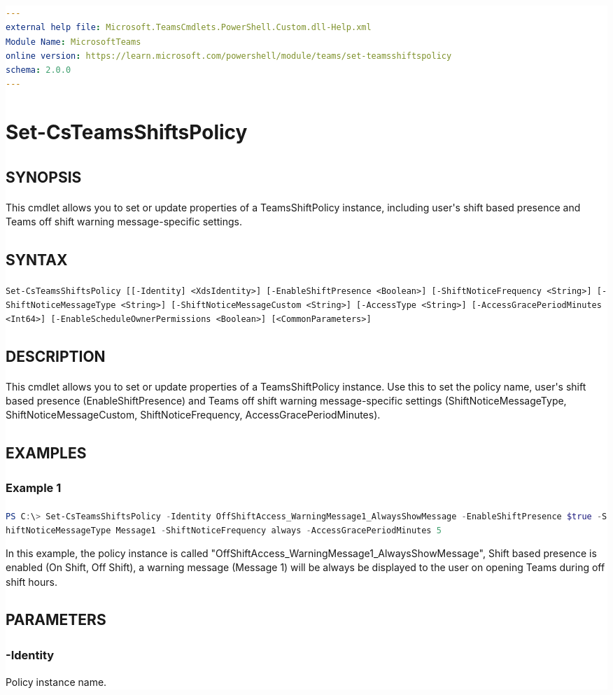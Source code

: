 ```yaml
---
external help file: Microsoft.TeamsCmdlets.PowerShell.Custom.dll-Help.xml
Module Name: MicrosoftTeams
online version: https://learn.microsoft.com/powershell/module/teams/set-teamsshiftspolicy
schema: 2.0.0
---
```


# Set-CsTeamsShiftsPolicy

## SYNOPSIS

This cmdlet allows you to set or update properties of a TeamsShiftPolicy instance, including user's shift based presence and Teams off shift warning message-specific settings.

## SYNTAX

```
Set-CsTeamsShiftsPolicy [[-Identity] <XdsIdentity>] [-EnableShiftPresence <Boolean>] [-ShiftNoticeFrequency <String>] [-ShiftNoticeMessageType <String>] [-ShiftNoticeMessageCustom <String>] [-AccessType <String>] [-AccessGracePeriodMinutes <Int64>] [-EnableScheduleOwnerPermissions <Boolean>] [<CommonParameters>]
```

## DESCRIPTION
This cmdlet allows you to set or update properties of a TeamsShiftPolicy instance. Use this to set the policy name, user's shift based presence (EnableShiftPresence) and Teams off shift warning message-specific settings (ShiftNoticeMessageType, ShiftNoticeMessageCustom, ShiftNoticeFrequency, AccessGracePeriodMinutes).


## EXAMPLES

### Example 1
```powershell
PS C:\> Set-CsTeamsShiftsPolicy -Identity OffShiftAccess_WarningMessage1_AlwaysShowMessage -EnableShiftPresence $true -ShiftNoticeMessageType Message1 -ShiftNoticeFrequency always -AccessGracePeriodMinutes 5
```
In this example, the policy instance is called "OffShiftAccess_WarningMessage1_AlwaysShowMessage", Shift based presence is enabled (On Shift, Off Shift), a warning message (Message 1) will be always be displayed to the user on opening Teams during off shift hours.

## PARAMETERS

### -Identity
Policy instance name.
